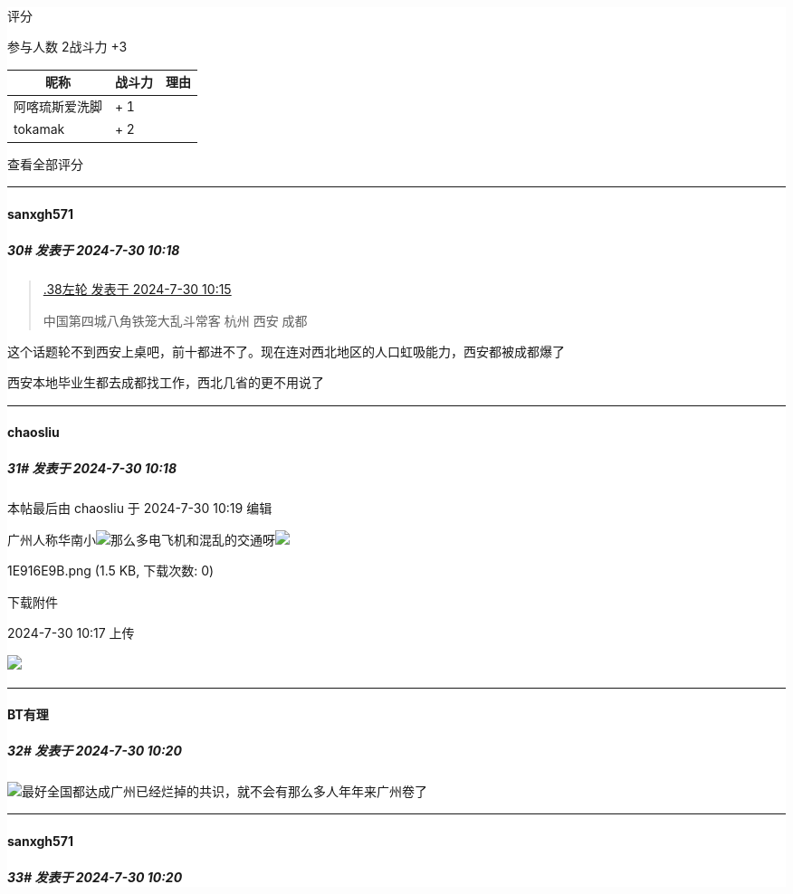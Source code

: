 评分

 参与人数 2战斗力 +3

|昵称|战斗力|理由|
|----|---|---|
| 阿喀琉斯爱洗脚| + 1||
| tokamak| + 2||

查看全部评分

*****

####  sanxgh571  
##### 30#       发表于 2024-7-30 10:18

<blockquote><a href="httphttps://bbs.saraba1st.com/2b/forum.php?mod=redirect&amp;goto=findpost&amp;pid=65741205&amp;ptid=2193271" target="_blank">.38左轮 发表于 2024-7-30 10:15</a>

中国第四城八角铁笼大乱斗常客 杭州 西安 成都</blockquote>
这个话题轮不到西安上桌吧，前十都进不了。现在连对西北地区的人口虹吸能力，西安都被成都爆了

西安本地毕业生都去成都找工作，西北几省的更不用说了

*****

####  chaosliu  
##### 31#       发表于 2024-7-30 10:18

 本帖最后由 chaosliu 于 2024-7-30 10:19 编辑 

广州人称华南小<img src="https://static.saraba1st.com/image/smiley/face2017/243.gif" referrerpolicy="no-referrer">那么多电飞机和混乱的交通呀<img src="https://static.saraba1st.com/image/smiley/face2017/067.png" referrerpolicy="no-referrer">

1E916E9B.png
(1.5 KB, 下载次数: 0)

下载附件

2024-7-30 10:17 上传

<img src="https://img.saraba1st.com/forum/202407/30/101740jmpbhw8gr9djaghp.png" referrerpolicy="no-referrer">

*****

####  BT有理  
##### 32#       发表于 2024-7-30 10:20

<img src="https://static.saraba1st.com/image/smiley/face2017/067.png" referrerpolicy="no-referrer">最好全国都达成广州已经烂掉的共识，就不会有那么多人年年来广州卷了

*****

####  sanxgh571  
##### 33#       发表于 2024-7-30 10:20
